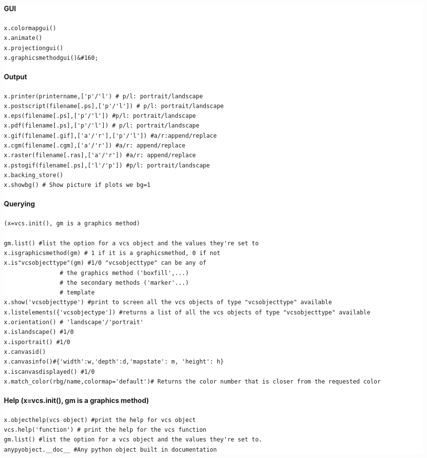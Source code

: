 #### GUI 
    
    x.colormapgui()
    x.animate()
    x.projectiongui()
    x.graphicsmethodgui()&#160;

#### Output 
    
    x.printer(printername,['p'/'l') # p/l: portrait/landscape
    x.postscript(filename[.ps],['p'/'l']) # p/l: portrait/landscape
    x.eps(filename[.ps],['p'/'l']) #p/l: portrait/landscape
    x.pdf(filename[.ps],['p'/'l']) # p/l: portrait/landscape
    x.gif(filename[.gif],['a'/'r'],['p'/'l']) #a/r:append/replace
    x.cgm(filename[.cgm],['a'/'r']) #a/r: append/replace
    x.raster(filename[.ras],['a'/'r']) #a/r: append/replace
    x.pstogif(filename[.ps],['l'/'p']) #p/l: portrait/landscape
    x.backing_store()
    x.showbg() # Show picture if plots we bg=1

#### Querying 

    (x=vcs.init(), gm is a graphics method) 
    
    gm.list() #list the option for a vcs object and the values they're set to
    x.isgraphicsmethod(gm) # 1 if it is a graphicsmethod, 0 if not
    x.is"vcsobjecttype"(gm) #1/0 "vcsobjecttype" can be any of
                    # the graphics method ('boxfill',...) 
                    # the secondary methods ('marker'...)
                    # template
    x.show('vcsobjecttype') #print to screen all the vcs objects of type "vcsobjecttype" available
    x.listelements({'vcsobjectype']) #returns a list of all the vcs objects of type "vcsobjecttype" available
    x.orientation() # 'landscape'/'portrait'
    x.islandscape() #1/0
    x.isportrait() #1/0
    x.canvasid()
    x.canvasinfo()#{'width':w,'depth':d,'mapstate': m, 'height': h}
    x.iscanvasdisplayed() #1/0
    x.match_color(rbg/name,colormap='default')# Returns the color number that is closer from the requested color 

#### Help (x=vcs.init(), gm is a graphics method) 
    
    x.objecthelp(vcs object) #print the help for vcs object
    vcs.help('function') # print the help for the vcs function
    gm.list() #list the option for a vcs object and the values they're set to.
    anypyobject.__doc__ #Any python object built in documentation
